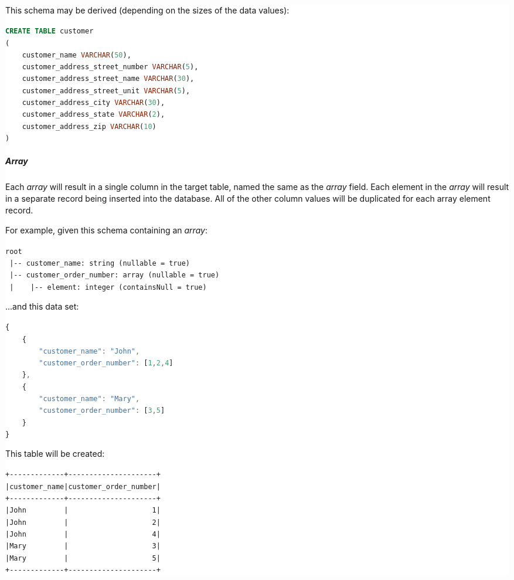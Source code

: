 This schema may be derived (depending on the sizes of the data values):

```sql
CREATE TABLE customer
(
    customer_name VARCHAR(50),
    customer_address_street_number VARCHAR(5),
    customer_address_street_name VARCHAR(30),
    customer_address_street_unit VARCHAR(5),
    customer_address_city VARCHAR(30),
    customer_address_state VARCHAR(2),
    customer_address_zip VARCHAR(10)
)
```

##### Array

Each *array* will result in a single column in the target table, named the same
as the *array* field.  Each element in the *array* will result in a separate
record being inserted into the database.  All of the other column values will be
duplicated for each array element record.

For example, given this schema containing an *array*:

    root
     |-- customer_name: string (nullable = true)
     |-- customer_order_number: array (nullable = true)
     |    |-- element: integer (containsNull = true)

...and this data set:

```javascript
{
    {
        "customer_name": "John",
        "customer_order_number": [1,2,4]
    },
    {
        "customer_name": "Mary",
        "customer_order_number": [3,5]
    }
}
```

This table will be created:

    +-------------+---------------------+
    |customer_name|customer_order_number|
    +-------------+---------------------+
    |John         |                    1|
    |John         |                    2|
    |John         |                    4|
    |Mary         |                    3|
    |Mary         |                    5|
    +-------------+---------------------+

